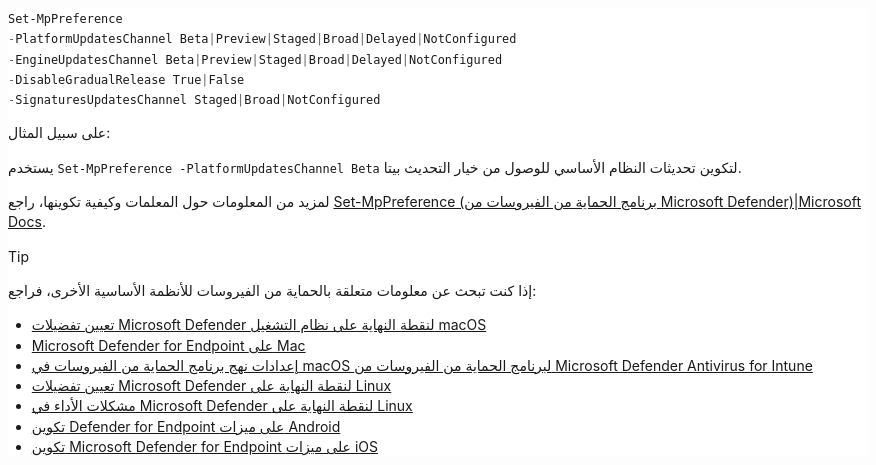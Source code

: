 ```powershell
Set-MpPreference
-PlatformUpdatesChannel Beta|Preview|Staged|Broad|Delayed|NotConfigured
-EngineUpdatesChannel Beta|Preview|Staged|Broad|Delayed|NotConfigured
-DisableGradualRelease True|False
-SignaturesUpdatesChannel Staged|Broad|NotConfigured
```

على سبيل المثال:

يستخدم `Set-MpPreference -PlatformUpdatesChannel Beta` لتكوين تحديثات النظام الأساسي للوصول من خيار التحديث بيتا.

لمزيد من المعلومات حول المعلمات وكيفية تكوينها، راجع [Set-MpPreference (برنامج الحماية من الفيروسات من Microsoft Defender)|Microsoft Docs](/powershell/module/defender/set-mppreference).

> [!TIP]
> إذا كنت تبحث عن معلومات متعلقة بالحماية من الفيروسات للأنظمة الأساسية الأخرى، فراجع:
> - [تعيين تفضيلات Microsoft Defender لنقطة النهاية على نظام التشغيل macOS](mac-preferences.md)
> - [Microsoft Defender for Endpoint على Mac](microsoft-defender-endpoint-mac.md)
> - [إعدادات نهج برنامج الحماية من الفيروسات في macOS لبرنامج الحماية من الفيروسات من Microsoft Defender Antivirus for Intune](/mem/intune/protect/antivirus-microsoft-defender-settings-macos)
> - [تعيين تفضيلات Microsoft Defender لنقطة النهاية على Linux](linux-preferences.md)
> - [مشكلات الأداء في Microsoft Defender لنقطة النهاية على Linux](microsoft-defender-endpoint-linux.md)
> - [تكوين Defender for Endpoint على ميزات Android](android-configure.md)
> - [تكوين Microsoft Defender for Endpoint على ميزات iOS](ios-configure-features.md)